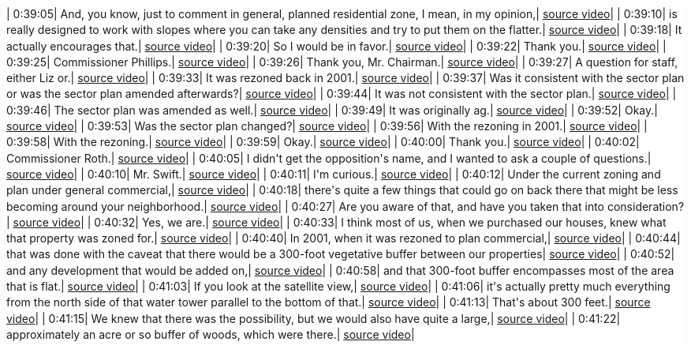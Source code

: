 | 0:39:05| And, you know, just to comment in general, planned residential zone, I mean, in my opinion,| [source video](https://archive.org/details/planning-r-399-220908?start=2345)|
| 0:39:10| is really designed to work with slopes where you can take any densities and try to put them on the flatter.| [source video](https://archive.org/details/planning-r-399-220908?start=2350)|
| 0:39:18| It actually encourages that.| [source video](https://archive.org/details/planning-r-399-220908?start=2358)|
| 0:39:20| So I would be in favor.| [source video](https://archive.org/details/planning-r-399-220908?start=2360)|
| 0:39:22| Thank you.| [source video](https://archive.org/details/planning-r-399-220908?start=2362)|
| 0:39:25| Commissioner Phillips.| [source video](https://archive.org/details/planning-r-399-220908?start=2365)|
| 0:39:26| Thank you, Mr. Chairman.| [source video](https://archive.org/details/planning-r-399-220908?start=2366)|
| 0:39:27| A question for staff, either Liz or.| [source video](https://archive.org/details/planning-r-399-220908?start=2367)|
| 0:39:33| It was rezoned back in 2001.| [source video](https://archive.org/details/planning-r-399-220908?start=2373)|
| 0:39:37| Was it consistent with the sector plan or was the sector plan amended afterwards?| [source video](https://archive.org/details/planning-r-399-220908?start=2377)|
| 0:39:44| It was not consistent with the sector plan.| [source video](https://archive.org/details/planning-r-399-220908?start=2384)|
| 0:39:46| The sector plan was amended as well.| [source video](https://archive.org/details/planning-r-399-220908?start=2386)|
| 0:39:49| It was originally ag.| [source video](https://archive.org/details/planning-r-399-220908?start=2389)|
| 0:39:52| Okay.| [source video](https://archive.org/details/planning-r-399-220908?start=2392)|
| 0:39:53| Was the sector plan changed?| [source video](https://archive.org/details/planning-r-399-220908?start=2393)|
| 0:39:56| With the rezoning in 2001.| [source video](https://archive.org/details/planning-r-399-220908?start=2396)|
| 0:39:58| With the rezoning.| [source video](https://archive.org/details/planning-r-399-220908?start=2398)|
| 0:39:59| Okay.| [source video](https://archive.org/details/planning-r-399-220908?start=2399)|
| 0:40:00| Thank you.| [source video](https://archive.org/details/planning-r-399-220908?start=2400)|
| 0:40:02| Commissioner Roth.| [source video](https://archive.org/details/planning-r-399-220908?start=2402)|
| 0:40:05| I didn't get the opposition's name, and I wanted to ask a couple of questions.| [source video](https://archive.org/details/planning-r-399-220908?start=2405)|
| 0:40:10| Mr. Swift.| [source video](https://archive.org/details/planning-r-399-220908?start=2410)|
| 0:40:11| I'm curious.| [source video](https://archive.org/details/planning-r-399-220908?start=2411)|
| 0:40:12| Under the current zoning and plan under general commercial,| [source video](https://archive.org/details/planning-r-399-220908?start=2412)|
| 0:40:18| there's quite a few things that could go on back there that might be less becoming around your neighborhood.| [source video](https://archive.org/details/planning-r-399-220908?start=2418)|
| 0:40:27| Are you aware of that, and have you taken that into consideration?| [source video](https://archive.org/details/planning-r-399-220908?start=2427)|
| 0:40:32| Yes, we are.| [source video](https://archive.org/details/planning-r-399-220908?start=2432)|
| 0:40:33| I think most of us, when we purchased our houses, knew what that property was zoned for.| [source video](https://archive.org/details/planning-r-399-220908?start=2433)|
| 0:40:40| In 2001, when it was rezoned to plan commercial,| [source video](https://archive.org/details/planning-r-399-220908?start=2440)|
| 0:40:44| that was done with the caveat that there would be a 300-foot vegetative buffer between our properties| [source video](https://archive.org/details/planning-r-399-220908?start=2444)|
| 0:40:52| and any development that would be added on,| [source video](https://archive.org/details/planning-r-399-220908?start=2452)|
| 0:40:58| and that 300-foot buffer encompasses most of the area that is flat.| [source video](https://archive.org/details/planning-r-399-220908?start=2458)|
| 0:41:03| If you look at the satellite view,| [source video](https://archive.org/details/planning-r-399-220908?start=2463)|
| 0:41:06| it's actually pretty much everything from the north side of that water tower parallel to the bottom of that.| [source video](https://archive.org/details/planning-r-399-220908?start=2466)|
| 0:41:13| That's about 300 feet.| [source video](https://archive.org/details/planning-r-399-220908?start=2473)|
| 0:41:15| We knew that there was the possibility, but we would also have quite a large,| [source video](https://archive.org/details/planning-r-399-220908?start=2475)|
| 0:41:22| approximately an acre or so buffer of woods, which were there.| [source video](https://archive.org/details/planning-r-399-220908?start=2482)|